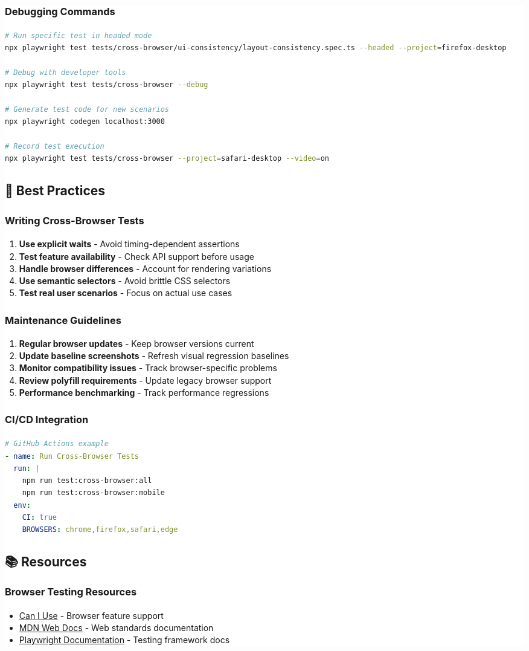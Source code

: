 ### Debugging Commands

```bash
# Run specific test in headed mode
npx playwright test tests/cross-browser/ui-consistency/layout-consistency.spec.ts --headed --project=firefox-desktop

# Debug with developer tools
npx playwright test tests/cross-browser --debug

# Generate test code for new scenarios
npx playwright codegen localhost:3000

# Record test execution
npx playwright test tests/cross-browser --project=safari-desktop --video=on
```

## 🌟 Best Practices

### Writing Cross-Browser Tests

1. **Use explicit waits** - Avoid timing-dependent assertions
2. **Test feature availability** - Check API support before usage
3. **Handle browser differences** - Account for rendering variations
4. **Use semantic selectors** - Avoid brittle CSS selectors
5. **Test real user scenarios** - Focus on actual use cases

### Maintenance Guidelines

1. **Regular browser updates** - Keep browser versions current
2. **Update baseline screenshots** - Refresh visual regression baselines
3. **Monitor compatibility issues** - Track browser-specific problems
4. **Review polyfill requirements** - Update legacy browser support
5. **Performance benchmarking** - Track performance regressions

### CI/CD Integration

```yaml
# GitHub Actions example
- name: Run Cross-Browser Tests
  run: |
    npm run test:cross-browser:all
    npm run test:cross-browser:mobile
  env:
    CI: true
    BROWSERS: chrome,firefox,safari,edge
```

## 📚 Resources

### Browser Testing Resources
- [Can I Use](https://caniuse.com/) - Browser feature support
- [MDN Web Docs](https://developer.mozilla.org/) - Web standards documentation
- [Playwright Documentation](https://playwright.dev/) - Testing framework docs
